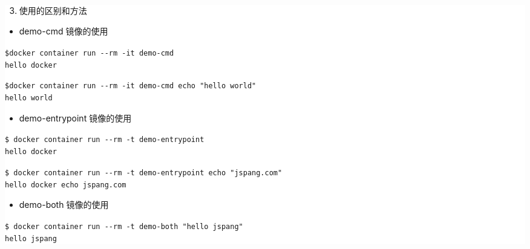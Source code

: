 3. 使用的区别和方法

- demo-cmd 镜像的使用

```
$docker container run --rm -it demo-cmd
hello docker
```

```
$docker container run --rm -it demo-cmd echo "hello world"
hello world
```

- demo-entrypoint 镜像的使用

```
$ docker container run --rm -t demo-entrypoint
hello docker
```

```
$ docker container run --rm -t demo-entrypoint echo "jspang.com"
hello docker echo jspang.com
```

- demo-both 镜像的使用

```
$ docker container run --rm -t demo-both "hello jspang"
hello jspang
```
